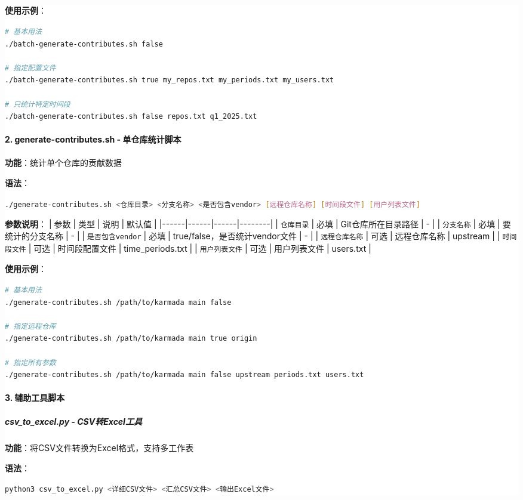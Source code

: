 **使用示例**：
```bash
# 基本用法
./batch-generate-contributes.sh false

# 指定配置文件
./batch-generate-contributes.sh true my_repos.txt my_periods.txt my_users.txt

# 只统计特定时间段
./batch-generate-contributes.sh false repos.txt q1_2025.txt
```

#### 2. generate-contributes.sh - 单仓库统计脚本

**功能**：统计单个仓库的贡献数据

**语法**：
```bash
./generate-contributes.sh <仓库目录> <分支名称> <是否包含vendor> [远程仓库名称] [时间段文件] [用户列表文件]
```

**参数说明**：
| 参数 | 类型 | 说明 | 默认值 |
|------|------|------|--------|
| `仓库目录` | 必填 | Git仓库所在目录路径 | - |
| `分支名称` | 必填 | 要统计的分支名称 | - |
| `是否包含vendor` | 必填 | true/false，是否统计vendor文件 | - |
| `远程仓库名称` | 可选 | 远程仓库名称 | upstream |
| `时间段文件` | 可选 | 时间段配置文件 | time_periods.txt |
| `用户列表文件` | 可选 | 用户列表文件 | users.txt |

**使用示例**：
```bash
# 基本用法
./generate-contributes.sh /path/to/karmada main false

# 指定远程仓库
./generate-contributes.sh /path/to/karmada main true origin

# 指定所有参数
./generate-contributes.sh /path/to/karmada main false upstream periods.txt users.txt
```

#### 3. 辅助工具脚本

##### csv_to_excel.py - CSV转Excel工具

**功能**：将CSV文件转换为Excel格式，支持多工作表

**语法**：
```bash
python3 csv_to_excel.py <详细CSV文件> <汇总CSV文件> <输出Excel文件>
```
